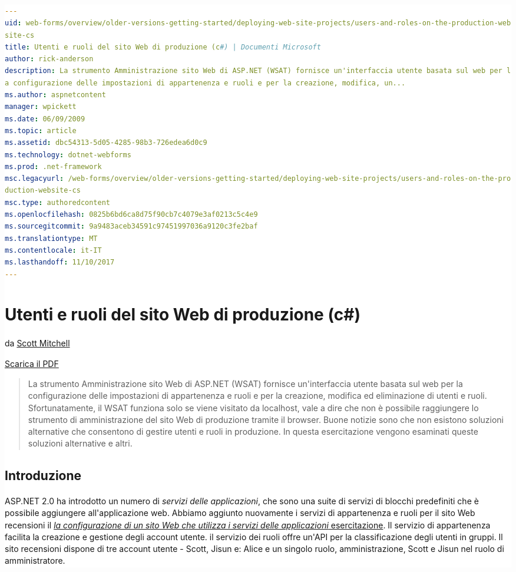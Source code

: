 ```yaml
---
uid: web-forms/overview/older-versions-getting-started/deploying-web-site-projects/users-and-roles-on-the-production-website-cs
title: Utenti e ruoli del sito Web di produzione (c#) | Documenti Microsoft
author: rick-anderson
description: La strumento Amministrazione sito Web di ASP.NET (WSAT) fornisce un'interfaccia utente basata sul web per la configurazione delle impostazioni di appartenenza e ruoli e per la creazione, modifica, un...
ms.author: aspnetcontent
manager: wpickett
ms.date: 06/09/2009
ms.topic: article
ms.assetid: dbc54313-5d05-4285-98b3-726edea6d0c9
ms.technology: dotnet-webforms
ms.prod: .net-framework
msc.legacyurl: /web-forms/overview/older-versions-getting-started/deploying-web-site-projects/users-and-roles-on-the-production-website-cs
msc.type: authoredcontent
ms.openlocfilehash: 0825b6bd6ca8d75f90cb7c4079e3af0213c5c4e9
ms.sourcegitcommit: 9a9483aceb34591c97451997036a9120c3fe2baf
ms.translationtype: MT
ms.contentlocale: it-IT
ms.lasthandoff: 11/10/2017
---
```

<a name="users-and-roles-on-the-production-website-c"></a>Utenti e ruoli del sito Web di produzione (c#)
====================
da [Scott Mitchell](https://twitter.com/ScottOnWriting)

[Scarica il PDF](http://download.microsoft.com/download/5/C/5/5C57DB8C-5DEA-4B3A-92CA-4405544D313B/aspnet_tutorial16_CustomAWAT_cs.pdf)

> La strumento Amministrazione sito Web di ASP.NET (WSAT) fornisce un'interfaccia utente basata sul web per la configurazione delle impostazioni di appartenenza e ruoli e per la creazione, modifica ed eliminazione di utenti e ruoli. Sfortunatamente, il WSAT funziona solo se viene visitato da localhost, vale a dire che non è possibile raggiungere lo strumento di amministrazione del sito Web di produzione tramite il browser. Buone notizie sono che non esistono soluzioni alternative che consentono di gestire utenti e ruoli in produzione. In questa esercitazione vengono esaminati queste soluzioni alternative e altri.


## <a name="introduction"></a>Introduzione

ASP.NET 2.0 ha introdotto un numero di *servizi delle applicazioni*, che sono una suite di servizi di blocchi predefiniti che è possibile aggiungere all'applicazione web. Abbiamo aggiunto nuovamente i servizi di appartenenza e ruoli per il sito Web recensioni il [ *la configurazione di un sito Web che utilizza i servizi delle applicazioni* esercitazione](configuring-a-website-that-uses-application-services-cs.md). Il servizio di appartenenza facilita la creazione e gestione degli account utente. il servizio dei ruoli offre un'API per la classificazione degli utenti in gruppi. Il sito recensioni dispone di tre account utente - Scott, Jisun e: Alice e un singolo ruolo, amministrazione, Scott e Jisun nel ruolo di amministratore.
